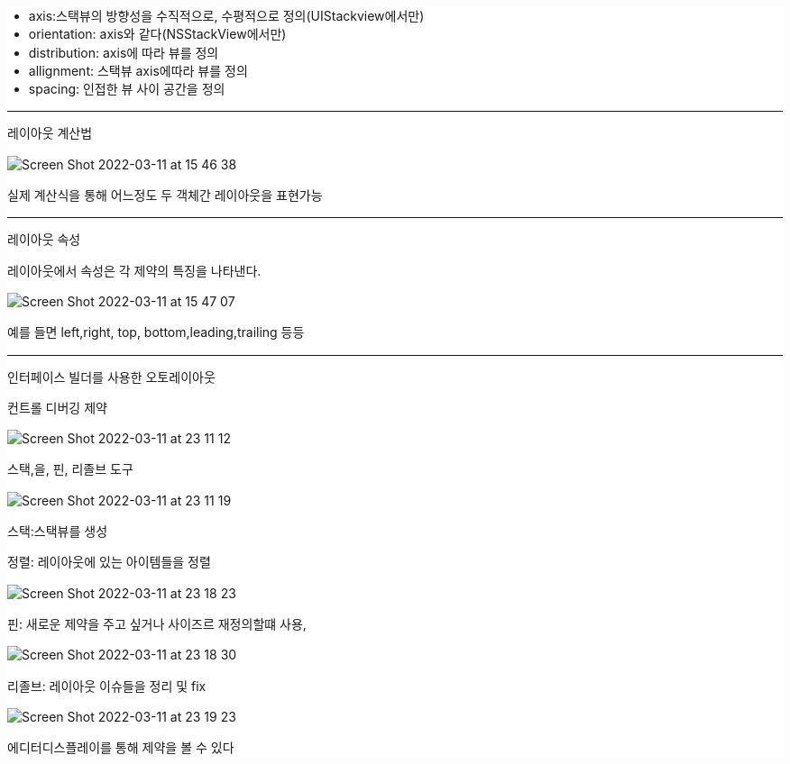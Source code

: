 
- axis:스택뷰의 방향성을 수직적으로, 수평적으로 정의(UIStackview에서만)
- orientation: axis와 같다(NSStackView에서만)
- distribution: axis에 따라 뷰를 정의
- allignment: 스택뷰 axis에따라 뷰를 정의
- spacing: 인접한 뷰 사이 공간을 정의

--------

레이아웃 계산법


<img width="632" alt="Screen Shot 2022-03-11 at 15 46 38" src="https://user-images.githubusercontent.com/40172001/157884810-a94fc230-41e8-4912-9b06-fd964f3269ab.png">

실제 계산식을 통해 어느정도 두 객체간 레이아웃을 표현가능

-------

레이아웃 속성

레이아웃에서 속성은 각 제약의 특징을 나타낸다. 

<img width="591" alt="Screen Shot 2022-03-11 at 15 47 07" src="https://user-images.githubusercontent.com/40172001/157884847-ee278743-cc56-4487-81fc-56555b1f3a34.png">


예를 들면 left,right, top, bottom,leading,trailing 등등


-------

인터페이스 빌더를 사용한 오토레이아웃


컨트롤 디버깅 제약

<img width="284" alt="Screen Shot 2022-03-11 at 23 11 12" src="https://user-images.githubusercontent.com/40172001/157884945-6b7c707c-d466-443c-9974-cfb84e788631.png">



스택,을, 핀, 리졸브 도구

<img width="186" alt="Screen Shot 2022-03-11 at 23 11 19" src="https://user-images.githubusercontent.com/40172001/157884969-af8e01a1-471d-4fce-9c3b-5c6307b42897.png">

스택:스택뷰를 생성


정렬: 레이아웃에 있는 아이템들을 정렬

<img width="426" alt="Screen Shot 2022-03-11 at 23 18 23" src="https://user-images.githubusercontent.com/40172001/157885107-284b2776-03c0-459b-becd-362f4b078397.png">

핀: 새로운 제약을 주고 싶거나 사이즈르 재정의할떄 사용,

<img width="372" alt="Screen Shot 2022-03-11 at 23 18 30" src="https://user-images.githubusercontent.com/40172001/157885139-63e85fa6-0820-4d1e-aede-d4e16f0a3768.png">

리졸브: 레이아웃 이슈들을 정리 및 fix

<img width="467" alt="Screen Shot 2022-03-11 at 23 19 23" src="https://user-images.githubusercontent.com/40172001/157885235-a1e4cf92-f4cd-4edb-b1b4-6cbd8c168100.png">


에디터디스플레이를 통해 제약을 볼 수 있다
